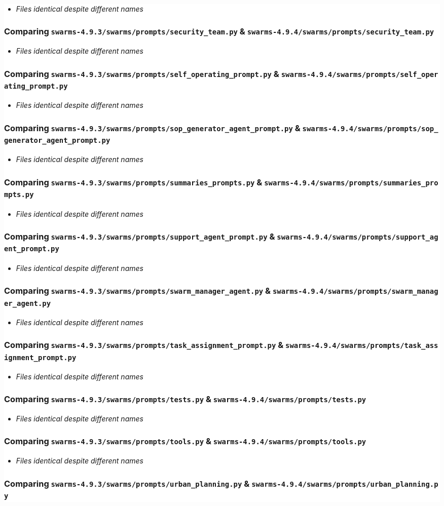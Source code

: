  * *Files identical despite different names*

### Comparing `swarms-4.9.3/swarms/prompts/security_team.py` & `swarms-4.9.4/swarms/prompts/security_team.py`

 * *Files identical despite different names*

### Comparing `swarms-4.9.3/swarms/prompts/self_operating_prompt.py` & `swarms-4.9.4/swarms/prompts/self_operating_prompt.py`

 * *Files identical despite different names*

### Comparing `swarms-4.9.3/swarms/prompts/sop_generator_agent_prompt.py` & `swarms-4.9.4/swarms/prompts/sop_generator_agent_prompt.py`

 * *Files identical despite different names*

### Comparing `swarms-4.9.3/swarms/prompts/summaries_prompts.py` & `swarms-4.9.4/swarms/prompts/summaries_prompts.py`

 * *Files identical despite different names*

### Comparing `swarms-4.9.3/swarms/prompts/support_agent_prompt.py` & `swarms-4.9.4/swarms/prompts/support_agent_prompt.py`

 * *Files identical despite different names*

### Comparing `swarms-4.9.3/swarms/prompts/swarm_manager_agent.py` & `swarms-4.9.4/swarms/prompts/swarm_manager_agent.py`

 * *Files identical despite different names*

### Comparing `swarms-4.9.3/swarms/prompts/task_assignment_prompt.py` & `swarms-4.9.4/swarms/prompts/task_assignment_prompt.py`

 * *Files identical despite different names*

### Comparing `swarms-4.9.3/swarms/prompts/tests.py` & `swarms-4.9.4/swarms/prompts/tests.py`

 * *Files identical despite different names*

### Comparing `swarms-4.9.3/swarms/prompts/tools.py` & `swarms-4.9.4/swarms/prompts/tools.py`

 * *Files identical despite different names*

### Comparing `swarms-4.9.3/swarms/prompts/urban_planning.py` & `swarms-4.9.4/swarms/prompts/urban_planning.py`
